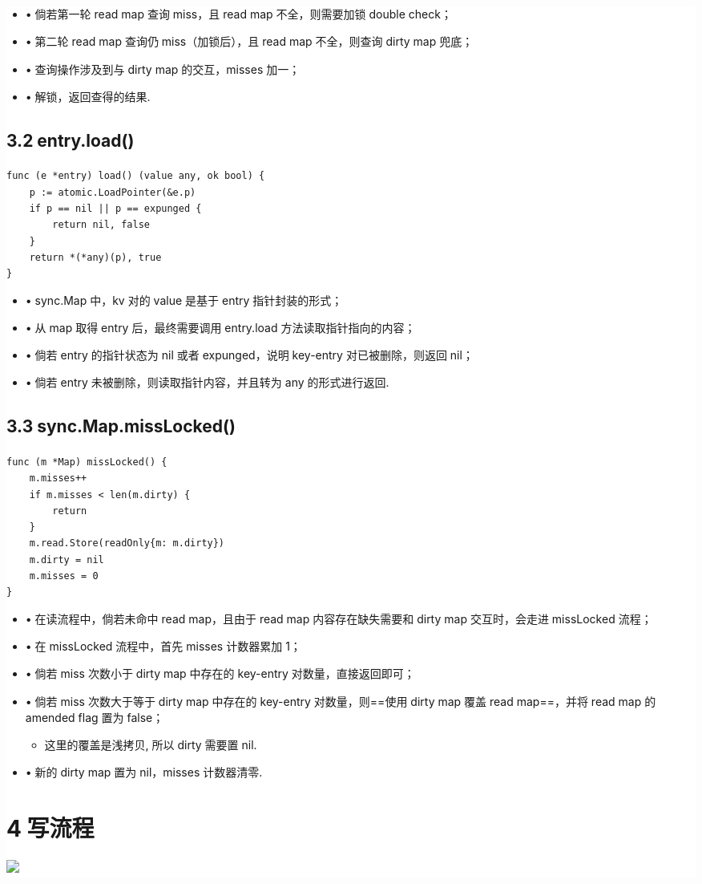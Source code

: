 - • 倘若第一轮 read map 查询 miss，且 read map 不全，则需要加锁 double check；  
  
- • 第二轮 read map 查询仍 miss（加锁后），且 read map 不全，则查询 dirty map 兜底；  
  
- • 查询操作涉及到与 dirty map 的交互，misses 加一；  
  
- • 解锁，返回查得的结果.  
  
## 3.2 entry.load()  
```
func (e *entry) load() (value any, ok bool) {
    p := atomic.LoadPointer(&e.p)
    if p == nil || p == expunged {
        return nil, false
    }
    return *(*any)(p), true
}
```  
- • sync.Map 中，kv 对的 value 是基于 entry 指针封装的形式；  
  
- • 从 map 取得 entry 后，最终需要调用 entry.load 方法读取指针指向的内容；  
  
- • 倘若 entry 的指针状态为 nil 或者 expunged，说明 key-entry 对已被删除，则返回 nil；  
  
- • 倘若 entry 未被删除，则读取指针内容，并且转为 any 的形式进行返回.  
  
## 3.3 sync.Map.missLocked()  
```
func (m *Map) missLocked() {
    m.misses++
    if m.misses < len(m.dirty) {
        return
    }
    m.read.Store(readOnly{m: m.dirty})
    m.dirty = nil
    m.misses = 0
}
```  
- • 在读流程中，倘若未命中 read map，且由于 read map 内容存在缺失需要和 dirty map 交互时，会走进 missLocked 流程；  
  
- • 在 missLocked 流程中，首先 misses 计数器累加 1；  
  
- • 倘若 miss 次数小于 dirty map 中存在的 key-entry 对数量，直接返回即可；  
  
- • 倘若 miss 次数大于等于 dirty map 中存在的 key-entry 对数量，则==使用 dirty map 覆盖 read map==，并将 read map 的 amended flag 置为 false；  
	- 这里的覆盖是浅拷贝, 所以 dirty 需要置 nil.
  
- • 新的 dirty map 置为 nil，misses 计数器清零.  
  
# 4 写流程  
  
![](https://mmbiz.qpic.cn/mmbiz_png/3ic3aBqT2ibZsUuTG80xphH43Ht3WJG36CEl8AXCYgWOicSKtS6hNVcTzjJwoG6VrEqImiahxnV3aeImfEyNh9IsqQ/640?wx_fmt=png "")  
  